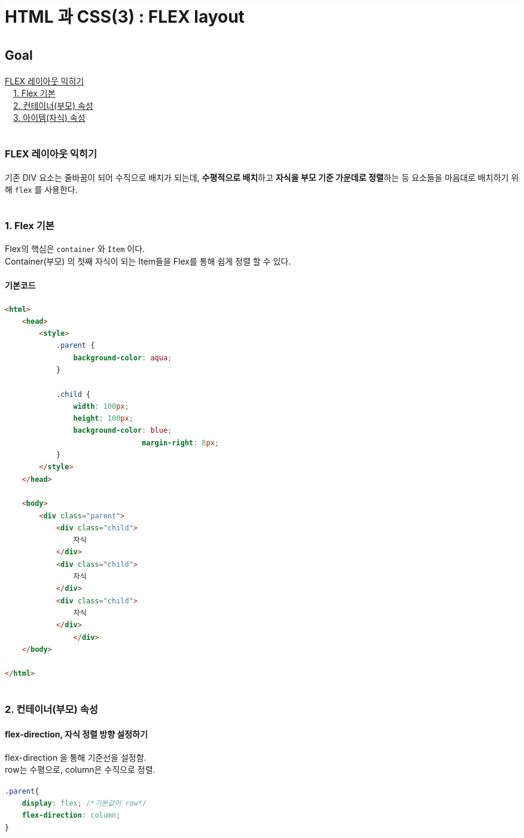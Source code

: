 # HTML 과 CSS(3) : FLEX layout
## Goal  
[FLEX 레이아웃 익히기](#flex-레이아웃-익히기)  
　[1. Flex 기본](#1-flex-기본)  
　[2. 컨테이너(부모) 속성](#2-컨테이너부모-속성)  
　[3. 아이템(자식) 속성](#3-아이템자식-속성)
#
### FLEX 레이아웃 익히기

기존 DIV 요소는 줄바꿈이 되어 수직으로 배치가 되는데, **수평적으로 배치**하고 **자식을 부모 기준 가운데로 정렬**하는 등 요소들을 마음대로 배치하기 위해   `flex` 를 사용한다. 
#
### 1. Flex 기본 
Flex의 핵심은 `container` 와 `Item` 이다.  
Container(부모) 의 첫째 자식이 되는 Item들을 Flex를 통해 쉽게 정렬 할 수 있다.  
#### 기본코드 
```html
<html>
    <head>
        <style>
            .parent {
                background-color: aqua;
            }

            .child {
                width: 100px;
                height: 100px;
                background-color: blue;
								margin-right: 8px;
            }
        </style>
    </head>

    <body>
        <div class="parent">
            <div class="child">
                자식
            </div>
            <div class="child">
                자식
            </div>
            <div class="child">
                자식
            </div>
				</div>
    </body>

</html>
```
#
### 2. 컨테이너(부모) 속성
#### flex-direction, 자식 정렬 방향 설정하기 
flex-direction 을 통해 기준선을 설정함.  
row는 수평으로, column은 수직으로 정렬. 
```css
.parent{
	display: flex; /*기본값이 row*/ 
	flex-direction: column;
}
```